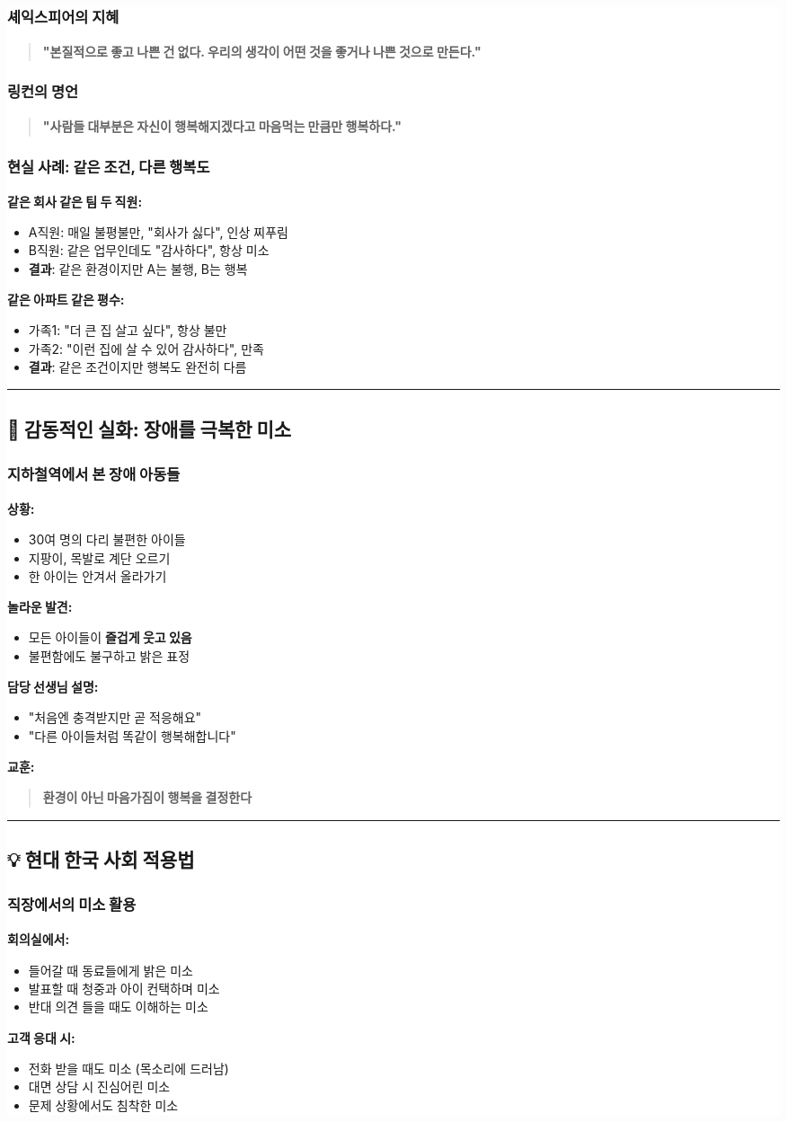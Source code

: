 ### 셰익스피어의 지혜
> **"본질적으로 좋고 나쁜 건 없다. 우리의 생각이 어떤 것을 좋거나 나쁜 것으로 만든다."**

### 링컨의 명언
> **"사람들 대부분은 자신이 행복해지겠다고 마음먹는 만큼만 행복하다."**

### 현실 사례: 같은 조건, 다른 행복도

**같은 회사 같은 팀 두 직원:**
- A직원: 매일 불평불만, "회사가 싫다", 인상 찌푸림
- B직원: 같은 업무인데도 "감사하다", 항상 미소
- **결과**: 같은 환경이지만 A는 불행, B는 행복

**같은 아파트 같은 평수:**
- 가족1: "더 큰 집 살고 싶다", 항상 불만
- 가족2: "이런 집에 살 수 있어 감사하다", 만족
- **결과**: 같은 조건이지만 행복도 완전히 다름

---

## 🌟 감동적인 실화: 장애를 극복한 미소

### 지하철역에서 본 장애 아동들
**상황:**
- 30여 명의 다리 불편한 아이들
- 지팡이, 목발로 계단 오르기
- 한 아이는 안겨서 올라가기

**놀라운 발견:**
- 모든 아이들이 **즐겁게 웃고 있음**
- 불편함에도 불구하고 밝은 표정

**담당 선생님 설명:**
- "처음엔 충격받지만 곧 적응해요"
- "다른 아이들처럼 똑같이 행복해합니다"

**교훈:**
> **환경이 아닌 마음가짐이 행복을 결정한다**

---

## 💡 현대 한국 사회 적용법

### 직장에서의 미소 활용

**회의실에서:**
- 들어갈 때 동료들에게 밝은 미소
- 발표할 때 청중과 아이 컨택하며 미소
- 반대 의견 들을 때도 이해하는 미소

**고객 응대 시:**
- 전화 받을 때도 미소 (목소리에 드러남)
- 대면 상담 시 진심어린 미소
- 문제 상황에서도 침착한 미소
